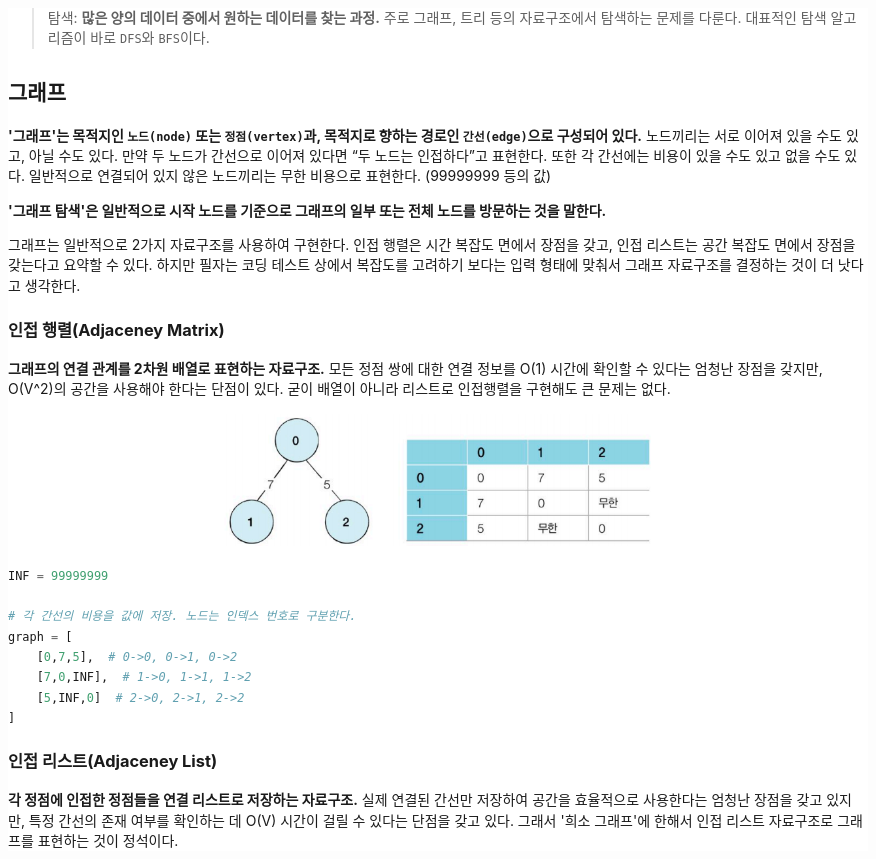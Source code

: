 > 탐색: **많은 양의 데이터 중에서 원하는 데이터를 찾는 과정.** 주로 그래프, 트리 등의 자료구조에서 탐색하는 문제를 다룬다. 대표적인 탐색 알고리즘이 바로 `DFS`와 `BFS`이다.

## 그래프

**'그래프'는 목적지인 `노드(node)` 또는 `정점(vertex)`과, 목적지로 향하는 경로인 `간선(edge)`으로 구성되어 있다.** 노드끼리는 서로 이어져 있을 수도 있고, 아닐 수도 있다. 만약 두 노드가 간선으로 이어져 있다면 “두 노드는 인접하다”고 표현한다. 또한 각 간선에는 비용이 있을 수도 있고 없을 수도 있다. 일반적으로 연결되어 있지 않은 노드끼리는 무한 비용으로 표현한다. (99999999 등의 값) 

**'그래프 탐색'은 일반적으로 시작 노드를 기준으로 그래프의 일부 또는 전체 노드를 방문하는 것을 말한다.**

그래프는 일반적으로 2가지 자료구조를 사용하여 구현한다. 인접 행렬은 시간 복잡도 면에서 장점을 갖고, 인접 리스트는 공간 복잡도 면에서 장점을 갖는다고 요약할 수 있다. 하지만 필자는 코딩 테스트 상에서 복잡도를 고려하기 보다는 입력 형태에 맞춰서 그래프 자료구조를 결정하는 것이 더 낫다고 생각한다.

### 인접 행렬(Adjaceney Matrix)

**그래프의 연결 관계를 2차원 배열로 표현하는 자료구조.** 모든 정점 쌍에 대한 연결 정보를 O(1) 시간에 확인할 수 있다는 엄청난 장점을 갖지만, O(V^2)의 공간을 사용해야 한다는 단점이 있다. 굳이 배열이 아니라 리스트로 인접행렬을 구현해도 큰 문제는 없다.

<p align=center>
    <img width="50%" height="50%" src="../../이미지%20폴더/이코테%202021/DFS%20BFS/인접행렬.png" >
</p>

```python
INF = 99999999

# 각 간선의 비용을 값에 저장. 노드는 인덱스 번호로 구분한다.
graph = [
    [0,7,5],  # 0->0, 0->1, 0->2
    [7,0,INF],  # 1->0, 1->1, 1->2
    [5,INF,0]  # 2->0, 2->1, 2->2
]
```

### 인접 리스트(Adjaceney List)

**각 정점에 인접한 정점들을 연결 리스트로 저장하는 자료구조.** 실제 연결된 간선만 저장하여 공간을 효율적으로 사용한다는 엄청난 장점을 갖고 있지만, 특정 간선의 존재 여부를 확인하는 데 O(V) 시간이 걸릴 수 있다는 단점을 갖고 있다. 그래서 '희소 그래프'에 한해서 인접 리스트 자료구조로 그래프를 표현하는 것이 정석이다.

<p align=center>